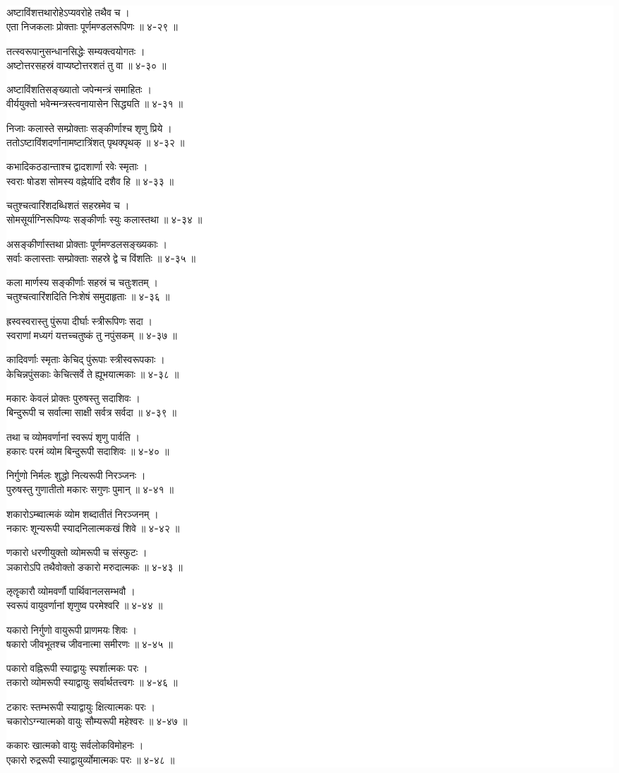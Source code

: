 अष्टाविंशत्तथारोहेऽप्यवरोहे तथैव च ।  
एता निजकलाः प्रोक्ताः पूर्णमण्डलरूपिणः ॥ ४-२९ ॥  
  
तत्स्वरूपानुसन्धानसिद्धेः सम्यक्त्वयोगतः ।  
अष्टोत्तरसहस्रं वाप्यष्टोत्तरशतं तु वा ॥ ४-३० ॥  
  
अष्टाविंशतिसङ्ख्यातो जपेन्मन्त्रं समाहितः ।  
वीर्ययुक्तो भवेन्मन्त्रस्त्वनायासेन सिद्ध्यति ॥ ४-३१ ॥  
  
निजाः कलास्ते सम्प्रोक्ताः सङ्कीर्णाश्च शृणु प्रिये ।  
ततोऽष्टाविंशदर्णानामष्टात्रिंशत् पृथक्पृथक् ॥ ४-३२ ॥  
  
कभादिकठडान्ताश्च द्वादशार्णा रवेः स्मृताः ।  
स्वराः षोडश सोमस्य वह्नेर्यादि दशैव हि ॥ ४-३३ ॥  
  
चतुश्चत्वारिंशदब्धिशतं सहस्रमेव च ।  
सोमसूर्याग्निरूपिण्यः सङ्कीर्णाः स्युः कलास्तथा ॥ ४-३४ ॥  
  
असङ्कीर्णास्तथा प्रोक्ताः पूर्णमण्डलसङ्ख्यकाः ।  
सर्वाः कलास्ताः सम्प्रोक्ताः सहस्रे द्वे च विंशतिः ॥ ४-३५ ॥  
  
कला मार्णस्य सङ्कीर्णाः सहस्रं च चतुःशतम् ।  
चतुश्चत्वारिंशदिति निःशेषं समुदाहृताः ॥ ४-३६ ॥  
  
ह्रस्वस्वरास्तु पुंरूपा दीर्घाः स्त्रीरूपिणः सदा ।  
स्वराणां मध्यगं यत्तच्चतुष्कं तु नपुंसकम् ॥ ४-३७ ॥  
  
कादिवर्णाः स्मृताः केचिद् पुंरूपाः स्त्रीस्वरूपकाः ।  
केचिन्नपुंसकाः केचित्सर्वे ते ह्यूभयात्मकाः ॥ ४-३८ ॥  
  
मकारः केवलं प्रोक्तः पुरुषस्तु सदाशिवः ।  
बिन्दुरूपी च सर्वात्मा साक्षी सर्वत्र सर्वदा ॥ ४-३९ ॥  
  
तथा च व्योमवर्णानां स्वरूपं शृणु पार्वति ।  
हकारः परमं व्योम बिन्दुरूपी सदाशिवः ॥ ४-४० ॥  
  
निर्गुणो निर्मलः शुद्धो नित्यरूपी निरञ्जनः ।  
पुरुषस्तु गुणातीतो मकारः सगुणः पुमान् ॥ ४-४१ ॥  
  
शकारोऽम्ब्वात्मकं व्योम शब्दातीतं निरञ्जनम् ।  
नकारः शून्यरूपी स्यादनिलात्मकखं शिवे ॥ ४-४२ ॥  
  
णकारो धरणीयुक्तो व्योमरूपी च संस्फुटः ।  
ञकारोऽपि तथैवोक्तो ङकारो मरुदात्मकः ॥ ४-४३ ॥  
  
ऌॡकारौ व्योमवर्णौ पार्थिवानलसम्भवौ ।  
स्वरूपं वायुवर्णानां शृणुष्व परमेश्वरि ॥ ४-४४ ॥  
  
यकारो निर्गुणो वायुरूपी प्राणमयः शिवः ।   
षकारो जीवभूतश्च जीवनात्मा समीरणः ॥ ४-४५ ॥  
  
पकारो वह्निरूपी स्याद्वायुः स्पर्शात्मकः परः ।  
तकारो व्योमरूपी स्याद्वायुः सर्वार्थतत्त्वगः ॥ ४-४६ ॥  
  
टकारः स्तम्भरूपी स्याद्वायुः क्षित्यात्मकः परः ।  
चकारोऽग्न्यात्मको वायुः सौम्यरूपी महेश्वरः ॥ ४-४७ ॥  
  
ककारः खात्मको वायुः सर्वलोकविमोहनः ।  
एकारो रुद्ररूपी स्याद्वायुर्व्योमात्मकः परः ॥ ४-४८ ॥  
  